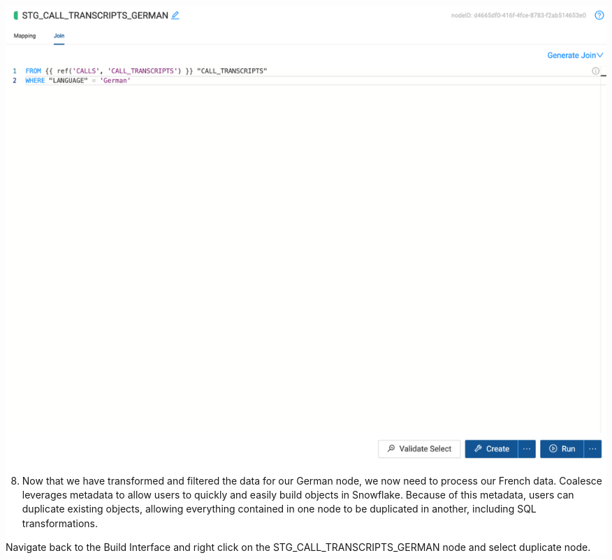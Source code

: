 ![image39](assets/image39.png)

8. Now that we have transformed and filtered the data for our German node, we now need to process our French data. Coalesce leverages metadata to allow users to quickly and easily build objects in Snowflake. Because of this metadata, users can duplicate existing objects, allowing everything contained in one node to be duplicated in another, including SQL transformations. 

	  
Navigate back to the Build Interface and right click on the STG\_CALL\_TRANSCRIPTS\_GERMAN node and select duplicate node. 
